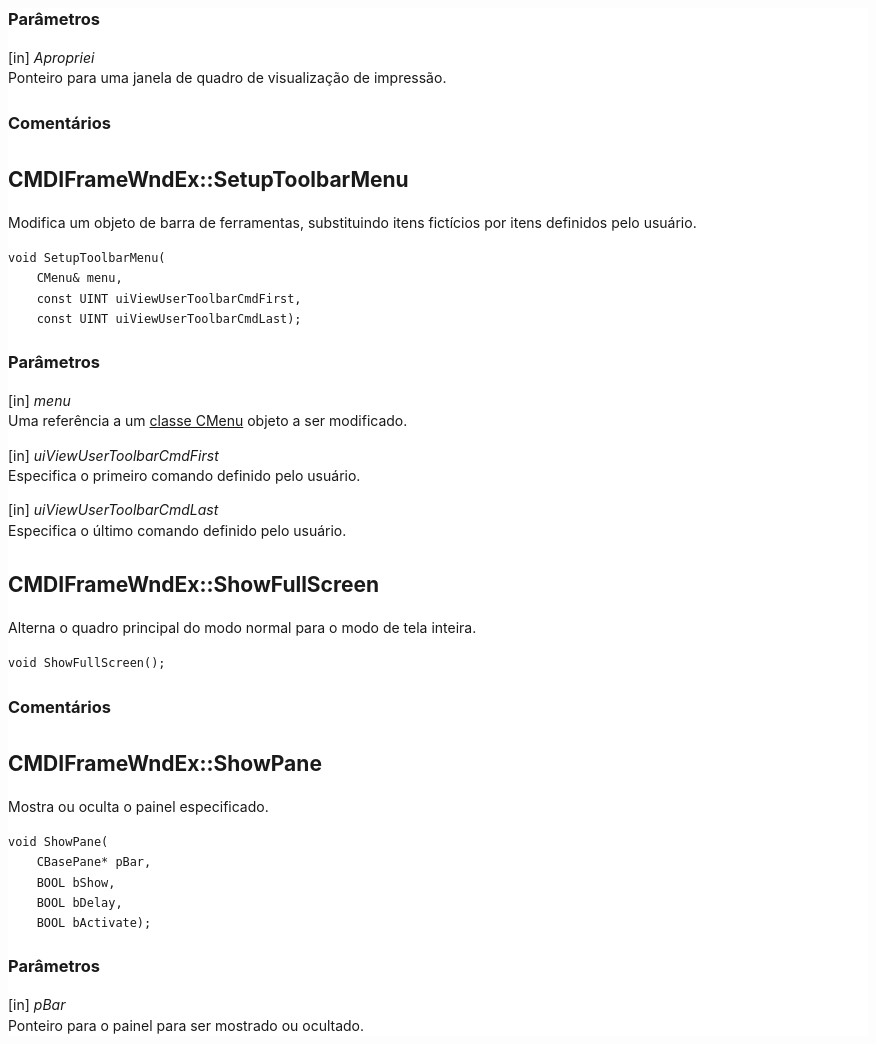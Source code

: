### <a name="parameters"></a>Parâmetros  
 [in] *Apropriei*  
 Ponteiro para uma janela de quadro de visualização de impressão.  
  
### <a name="remarks"></a>Comentários  
  
##  <a name="setuptoolbarmenu"></a>  CMDIFrameWndEx::SetupToolbarMenu  
 Modifica um objeto de barra de ferramentas, substituindo itens fictícios por itens definidos pelo usuário.  
  
```  
void SetupToolbarMenu(
    CMenu& menu,  
    const UINT uiViewUserToolbarCmdFirst,  
    const UINT uiViewUserToolbarCmdLast);
```  
  
### <a name="parameters"></a>Parâmetros  
 [in] *menu*  
 Uma referência a um [classe CMenu](../../mfc/reference/cmenu-class.md) objeto a ser modificado.  
  
 [in] *uiViewUserToolbarCmdFirst*  
 Especifica o primeiro comando definido pelo usuário.  
  
 [in] *uiViewUserToolbarCmdLast*  
 Especifica o último comando definido pelo usuário.  
  
##  <a name="showfullscreen"></a>  CMDIFrameWndEx::ShowFullScreen  
 Alterna o quadro principal do modo normal para o modo de tela inteira.  
  
```  
void ShowFullScreen();
```  
  
### <a name="remarks"></a>Comentários  
  
##  <a name="showpane"></a>  CMDIFrameWndEx::ShowPane  
 Mostra ou oculta o painel especificado.  
  
```  
void ShowPane(
    CBasePane* pBar,  
    BOOL bShow,  
    BOOL bDelay,  
    BOOL bActivate);
```  
  
### <a name="parameters"></a>Parâmetros  
 [in] *pBar*  
 Ponteiro para o painel para ser mostrado ou ocultado.  
  